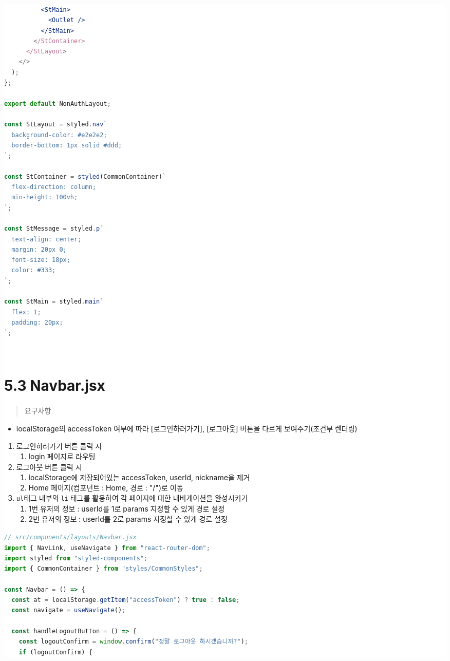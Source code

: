 ```jsx
          <StMain>
            <Outlet />
          </StMain>
        </StContainer>
      </StLayout>
    </>
  );
};

export default NonAuthLayout;

const StLayout = styled.nav`
  background-color: #e2e2e2;
  border-bottom: 1px solid #ddd;
`;

const StContainer = styled(CommonContainer)`
  flex-direction: column;
  min-height: 100vh;
`;

const StMessage = styled.p`
  text-align: center;
  margin: 20px 0;
  font-size: 18px;
  color: #333;
`;

const StMain = styled.main`
  flex: 1;
  padding: 20px;
`;
```

<br>

# 5.3 Navbar.jsx

> 요구사항

- localStorage의 accessToken 여부에 따라 [로그인하러가기], [로그아웃] 버튼을 다르게 보여주기(조건부 렌더링)

1. 로그인하러가기 버튼 클릭 시
   1. login 페이지로 라우팅
2. 로그아웃 버튼 클릭 시
   1. localStorage에 저장되어있는 accessToken, userId, nickname을 제거
   2. Home 페이지(컴포넌트 : Home, 경로 : "/")로 이동
3. `ul`태그 내부의 `li` 태그를 활용하여 각 페이지에 대한 내비게이션을 완성시키기
   1. 1번 유저의 정보 : userId를 1로 params 지정할 수 있게 경로 설정
   2. 2번 유저의 정보 : userId를 2로 params 지정할 수 있게 경로 설정

```jsx
// src/components/layouts/Navbar.jsx
import { NavLink, useNavigate } from "react-router-dom";
import styled from "styled-components";
import { CommonContainer } from "styles/CommonStyles";

const Navbar = () => {
  const at = localStorage.getItem("accessToken") ? true : false;
  const navigate = useNavigate();

  const handleLogoutButton = () => {
    const logoutConfirm = window.confirm("정말 로그아웃 하시겠습니까?");
    if (logoutConfirm) {
```